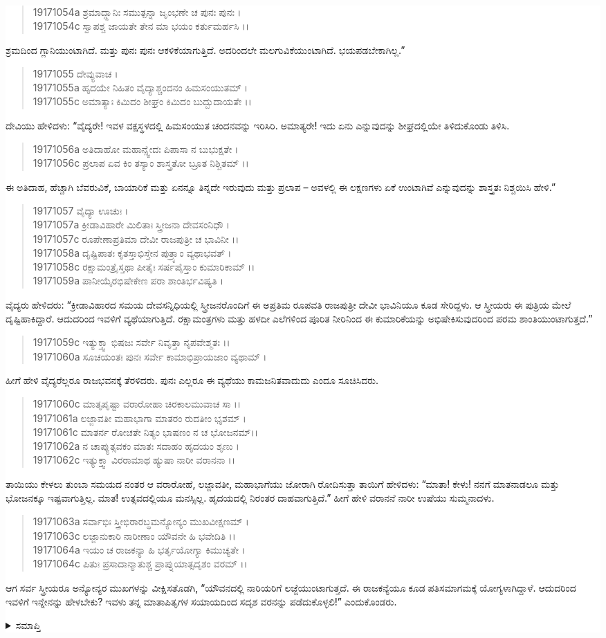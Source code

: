 >19171054a ಶ್ರಮಾದ್ಗ್ಲಾನಿಃ ಸಮುತ್ಪನ್ನಾ ಜೃಂಭಣೇ ಚ ಪುನಃ ಪುನಃ ।  
19171054c ಸ್ವಾಪಶ್ಚ ಜಾಯತೇ ತೇನ ಮಾ ಭಯಂ ಕರ್ತುಮರ್ಹಸಿ ।।  
> 
ಶ್ರಮದಿಂದ ಗ್ಲಾನಿಯುಂಟಾಗಿದೆ. ಮತ್ತು ಪುನಃ ಪುನಃ ಆಕಳಿಕೆಯಾಗುತ್ತಿದೆ. ಅದರಿಂದಲೇ ಮಲಗುವಿಕೆಯುಂಟಾಗಿದೆ. ಭಯಪಡಬೇಕಾಗಿಲ್ಲ.”

>19171055  ದೇವ್ಯುವಾಚ ।  
19171055a ಹೃದಯೇ ನಿಹಿತಂ ವೈದ್ಯಾಶ್ಚಂದನಂ ಹಿಮಸಂಯುತಮ್ ।  
19171055c ಅಮಾತ್ಯಾಃ ಕಿಮಿದಂ ಶೀಘ್ರಂ ಕಿಮಿದಂ ಬುದ್ಬುದಾಯತೇ ।।  
> 
ದೇವಿಯು ಹೇಳಿದಳು: “ವೈದ್ಯರೇ! ಇವಳ ವಕ್ಷಸ್ಥಳದಲ್ಲಿ ಹಿಮಸಂಯುತ ಚಂದನವನ್ನು ಇರಿಸಿರಿ. ಅಮಾತ್ಯರೇ! ಇದು ಏನು ಎನ್ನುವುದನ್ನು ಶೀಘ್ರದಲ್ಲಿಯೇ ತಿಳಿದುಕೊಂಡು ತಿಳಿಸಿ.

>19171056a ಅತಿದಾಹೋ ಮಹಾನ್ಸ್ವೇದಃ ಪಿಪಾಸಾ ನ ಬುಭುಕ್ಷತೇ ।  
19171056c ಪ್ರಲಾಪ ಏವ ಕಿಂ ತಸ್ಯಾಂ ಶಾಸ್ತ್ರತೋ ಬ್ರೂತ ನಿಶ್ಚಿತಮ್ ।।  
> 
ಈ ಅತಿದಾಹ, ಹೆಚ್ಚಾಗಿ ಬೆವರುವಿಕೆ, ಬಾಯಾರಿಕೆ ಮತ್ತು ಏನನ್ನೂ ತಿನ್ನದೇ ಇರುವುದು ಮತ್ತು ಪ್ರಲಾಪ – ಅವಳಲ್ಲಿ ಈ ಲಕ್ಷಣಗಳು ಏಕೆ ಉಂಟಾಗಿವೆ ಎನ್ನುವುದನ್ನು ಶಾಸ್ತ್ರತಃ ನಿಶ್ಚಯಿಸಿ ಹೇಳಿ.”

>19171057  ವೈದ್ಯಾ ಊಚುಃ ।  
19171057a ಕ್ರೀಡಾವಿಹಾರೇ ಮಿಲಿತಾಃ ಸ್ತ್ರೀಜನಾ ದೇವಸಂನಿಧೌ ।  
19171057c ರೂಪೇಣಾಪ್ರತಿಮಾ ದೇವೀ ರಾಜಪುತ್ರೀ ಚ ಭಾವಿನೀ ।।  
19171058a ದೃಷ್ಟಿಪಾತಃ ಕೃತಸ್ತಾಭಿಸ್ತೇನ ಪುತ್ರ್ಯಾಂ ವ್ಯಥಾಭವತ್ ।  
19171058c ರಕ್ಷಾಮಂತ್ರೈಸ್ತಥಾ ಪೀತೈಃ ಸರ್ಷಪೈಸ್ತಾಂ ಕುಮಾರಿಕಾಮ್ ।।  
19171059a ಪಾನೀಯೈರಭಿಷೇಕೇಣ ಪರಾ ಶಾಂತಿರ್ಭವಿಷ್ಯತಿ ।  
> 
ವೈದ್ಯರು ಹೇಳಿದರು: “ಕ್ರೀಡಾವಿಹಾರದ ಸಮಯ ದೇವಸನ್ನಿಧಿಯಲ್ಲಿ ಸ್ತ್ರೀಜನರೊಂದಿಗೆ ಈ ಅಪ್ರತಿಮ ರೂಪವತಿ ರಾಜಪುತ್ರೀ ದೇವೀ ಭಾವಿನಿಯೂ ಕೂಡ ಸೇರಿದ್ದಳು. ಆ ಸ್ತ್ರೀಯರು ಈ ಪುತ್ರಿಯ ಮೇಲೆ ದೃಷ್ಟಿಹಾಕಿದ್ದಾರೆ. ಆದುದರಿಂದ ಇವಳಿಗೆ ವ್ಯಥೆಯಾಗುತ್ತಿದೆ. ರಕ್ಷಾಮಂತ್ರಗಳು ಮತ್ತು ಹಳದೀ ಎಲೆಗಳಿಂದ ಪೂರಿತ ನೀರಿನಿಂದ ಈ ಕುಮಾರಿಕೆಯನ್ನು ಅಭಿಷೇಕಿಸುವುದರಿಂದ ಪರಮ ಶಾಂತಿಯುಂಟಾಗುತ್ತದೆ.”

>19171059c ಇತ್ಯುಕ್ತ್ವಾ ಭಿಷಜಃ ಸರ್ವೇ ನಿವೃತ್ತಾ ನೃಪವೇಶ್ಮತಃ ।।  
19171060a ಸೂಚಯಂತಃ ಪುನಃ ಸರ್ವೇ ಕಾಮಾಭಿಪ್ರಾಯಜಾಂ ವ್ಯಥಾಮ್ ।  
> 
ಹೀಗೆ ಹೇಳಿ ವೈದ್ಯರೆಲ್ಲರೂ ರಾಜಭವನಕ್ಕೆ ತೆರಳಿದರು. ಪುನಃ ಎಲ್ಲರೂ ಈ ವ್ಯಥೆಯು ಕಾಮಜನಿತವಾದುದು ಎಂದೂ ಸೂಚಿಸಿದರು.

>19171060c ಮಾತೃಪೃಷ್ಟಾ ವರಾರೋಹಾ ಚಿರಕಾಲಮುವಾಚ ಸಾ ।।  
19171061a ಲಜ್ಜಾವತೀ ಮಹಾಭಾಗಾ ಮಾತರಂ ರುದತೀಂ ಭೃಶಮ್ ।  
19171061c ಮಾತರ್ನ ರೋಚತೇ ನಿತ್ಯಂ ಭಾಷಣಂ ನ ಚ ಭೋಜನಮ್।।  
19171062a ನ ಚಾಪ್ಯುತ್ಸವಕಂ ಮಾತಃ ಸದಾಹಂ ಹೃದಯಂ ಶೃಣು ।  
19171062c ಇತ್ಯುಕ್ತ್ವಾ ವಿರರಾಮಾಥ ಹ್ಯುಷಾ ನಾರೀ ವರಾನನಾ ।।  
> 
ತಾಯಿಯು ಕೇಳಲು ತುಂಬಾ ಸಮಯದ ನಂತರ ಆ ವರಾರೋಹೆ, ಲಜ್ಜಾವತೀ, ಮಹಾಭಾಗೆಯು ಜೋರಾಗಿ ರೋದಿಸುತ್ತಾ ತಾಯಿಗೆ ಹೇಳಿದಳು: “ಮಾತಾ! ಕೇಳು! ನನಗೆ ಮಾತನಾಡಲೂ ಮತ್ತು ಭೋಜನಕ್ಕೂ ಇಷ್ಟವಾಗುತ್ತಿಲ್ಲ. ಮಾತ! ಉತ್ಸವದಲ್ಲಿಯೂ ಮನಸ್ಸಿಲ್ಲ. ಹೃದಯದಲ್ಲಿ ನಿರಂತರ ದಾಹವಾಗುತ್ತಿದೆ.” ಹೀಗೆ ಹೇಳಿ ವರಾನನೆ ನಾರೀ ಉಷೆಯು ಸುಮ್ಮನಾದಳು.

>19171063a ಸರ್ವಾಭಿಃ ಸ್ತ್ರೀಭಿರಾರಬ್ಧಮನ್ಯೋನ್ಯಂ ಮುಖವೀಕ್ಷಣಮ್ ।  
19171063c ಲಜ್ಜಾನುಕಾರಿ ನಾರೀಣಾಂ ಯೌವನೇ ಹಿ ಭವೇದಿತಿ ।।  
19171064a ಇಯಂ ಚ ರಾಜಕನ್ಯಾ ಹಿ ಭರ್ತೃಯೋಗ್ಯಾ ಕಿಮುಚ್ಯತೇ  ।  
19171064c ಪಿತುಃ ಪ್ರಸಾದಾನ್ಮಾತುಶ್ಚ ಪ್ರಾಪ್ನುಯಾತ್ಸದೃಶಂ ವರಮ್ ।।   
> 
ಆಗ ಸರ್ವ ಸ್ತ್ರೀಯರೂ ಅನ್ಯೋನ್ಯರ ಮುಖಗಳನ್ನು ವೀಕ್ಷಿಸತೊಡಗಿ, “ಯೌವನದಲ್ಲಿ ನಾರಿಯರಿಗೆ ಲಜ್ಜೆಯುಂಟಾಗುತ್ತದೆ. ಈ ರಾಜಕನ್ಯೆಯೂ ಕೂಡ ಪತಿಸಮಾಗಮಕ್ಕೆ ಯೋಗ್ಯಳಾಗಿದ್ದಾಳೆ. ಆದುದರಿಂದ ಇವಳಿಗೆ ಇನ್ನೇನನ್ನು ಹೇಳಬೇಕು? ಇವಳು ತನ್ನ ಮಾತಾಪಿತೃಗಳ ಸಯಾಯದಿಂದ ಸದೃಶ ವರನನ್ನು ಪಡೆದುಕೊಳ್ಳಲಿ!” ಎಂದುಕೊಂಡರು. 



<details><summary>ಸಮಾಪ್ತಿ</summary></details>
